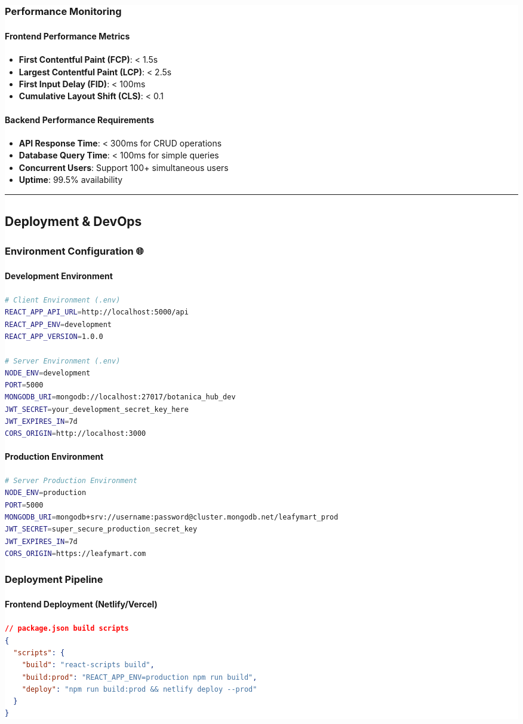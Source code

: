 ### Performance Monitoring

#### Frontend Performance Metrics
- **First Contentful Paint (FCP)**: < 1.5s
- **Largest Contentful Paint (LCP)**: < 2.5s
- **First Input Delay (FID)**: < 100ms
- **Cumulative Layout Shift (CLS)**: < 0.1

#### Backend Performance Requirements
- **API Response Time**: < 300ms for CRUD operations
- **Database Query Time**: < 100ms for simple queries
- **Concurrent Users**: Support 100+ simultaneous users
- **Uptime**: 99.5% availability

---

## Deployment & DevOps

### Environment Configuration 🌐

#### Development Environment
```bash
# Client Environment (.env)
REACT_APP_API_URL=http://localhost:5000/api
REACT_APP_ENV=development
REACT_APP_VERSION=1.0.0

# Server Environment (.env)
NODE_ENV=development
PORT=5000
MONGODB_URI=mongodb://localhost:27017/botanica_hub_dev
JWT_SECRET=your_development_secret_key_here
JWT_EXPIRES_IN=7d
CORS_ORIGIN=http://localhost:3000
```

#### Production Environment
```bash
# Server Production Environment
NODE_ENV=production
PORT=5000
MONGODB_URI=mongodb+srv://username:password@cluster.mongodb.net/leafymart_prod
JWT_SECRET=super_secure_production_secret_key
JWT_EXPIRES_IN=7d
CORS_ORIGIN=https://leafymart.com
```

### Deployment Pipeline

#### Frontend Deployment (Netlify/Vercel)
```json
// package.json build scripts
{
  "scripts": {
    "build": "react-scripts build",
    "build:prod": "REACT_APP_ENV=production npm run build",
    "deploy": "npm run build:prod && netlify deploy --prod"
  }
}
```
